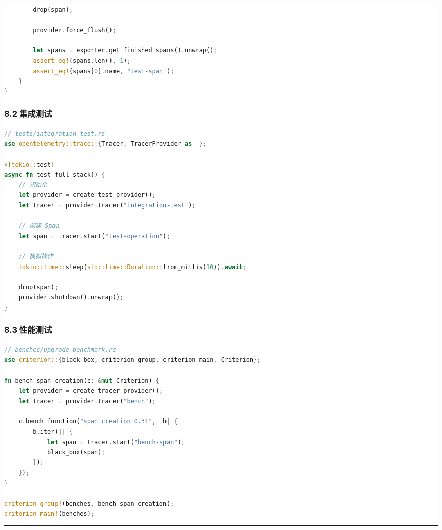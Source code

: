 ```rust
        drop(span);
        
        provider.force_flush();
        
        let spans = exporter.get_finished_spans().unwrap();
        assert_eq!(spans.len(), 1);
        assert_eq!(spans[0].name, "test-span");
    }
}
```

### 8.2 集成测试

```rust
// tests/integration_test.rs
use opentelemetry::trace::{Tracer, TracerProvider as _};

#[tokio::test]
async fn test_full_stack() {
    // 初始化
    let provider = create_test_provider();
    let tracer = provider.tracer("integration-test");
    
    // 创建 Span
    let span = tracer.start("test-operation");
    
    // 模拟操作
    tokio::time::sleep(std::time::Duration::from_millis(10)).await;
    
    drop(span);
    provider.shutdown().unwrap();
}
```

### 8.3 性能测试

```rust
// benches/upgrade_benchmark.rs
use criterion::{black_box, criterion_group, criterion_main, Criterion};

fn bench_span_creation(c: &mut Criterion) {
    let provider = create_tracer_provider();
    let tracer = provider.tracer("bench");
    
    c.bench_function("span_creation_0.31", |b| {
        b.iter(|| {
            let span = tracer.start("bench-span");
            black_box(span);
        });
    });
}

criterion_group!(benches, bench_span_creation);
criterion_main!(benches);
```

---